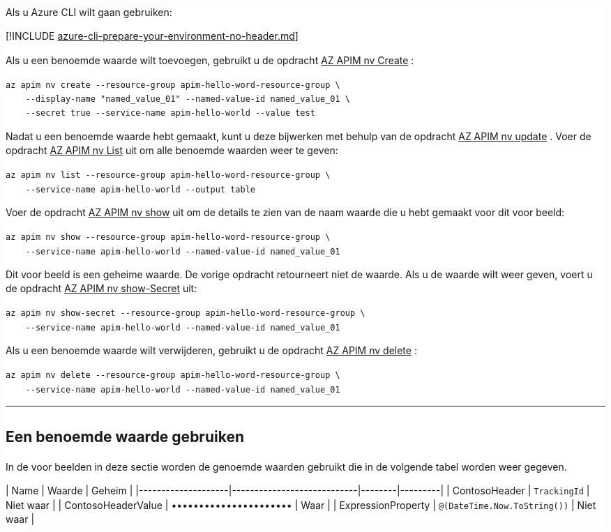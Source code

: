 Als u Azure CLI wilt gaan gebruiken:

[!INCLUDE [azure-cli-prepare-your-environment-no-header.md](../../includes/azure-cli-prepare-your-environment-no-header.md)]

Als u een benoemde waarde wilt toevoegen, gebruikt u de opdracht [AZ APIM nv Create](/cli/azure/apim/nv#az_apim_nv_create) :

```azurecli
az apim nv create --resource-group apim-hello-word-resource-group \
    --display-name "named_value_01" --named-value-id named_value_01 \
    --secret true --service-name apim-hello-world --value test
```

Nadat u een benoemde waarde hebt gemaakt, kunt u deze bijwerken met behulp van de opdracht [AZ APIM nv update](/cli/azure/apim/nv#az_apim_nv_update) . Voer de opdracht [AZ APIM nv List](/cli/azure/apim/nv#az_apim_nv_list) uit om alle benoemde waarden weer te geven:

```azurecli
az apim nv list --resource-group apim-hello-word-resource-group \
    --service-name apim-hello-world --output table
```

Voer de opdracht [AZ APIM nv show](/cli/azure/apim/nv#az_apim_nv_show) uit om de details te zien van de naam waarde die u hebt gemaakt voor dit voor beeld:

```azurecli
az apim nv show --resource-group apim-hello-word-resource-group \
    --service-name apim-hello-world --named-value-id named_value_01
```

Dit voor beeld is een geheime waarde. De vorige opdracht retourneert niet de waarde. Als u de waarde wilt weer geven, voert u de opdracht [AZ APIM nv show-Secret](/cli/azure/apim/nv#az_apim_nv_show_secret) uit:

```azurecli
az apim nv show-secret --resource-group apim-hello-word-resource-group \
    --service-name apim-hello-world --named-value-id named_value_01
```

Als u een benoemde waarde wilt verwijderen, gebruikt u de opdracht [AZ APIM nv delete](/cli/azure/apim/nv#az_apim_nv_delete) :

```azurecli
az apim nv delete --resource-group apim-hello-word-resource-group \
    --service-name apim-hello-world --named-value-id named_value_01
```

---

## <a name="use-a-named-value"></a>Een benoemde waarde gebruiken

In de voor beelden in deze sectie worden de genoemde waarden gebruikt die in de volgende tabel worden weer gegeven.

| Name               | Waarde                      | Geheim | 
|--------------------|----------------------------|--------|---------|
| ContosoHeader      | `TrackingId`                 | Niet waar  | 
| ContosoHeaderValue | ••••••••••••••••••••••     | Waar   | 
| ExpressionProperty | `@(DateTime.Now.ToString())` | Niet waar  | 
